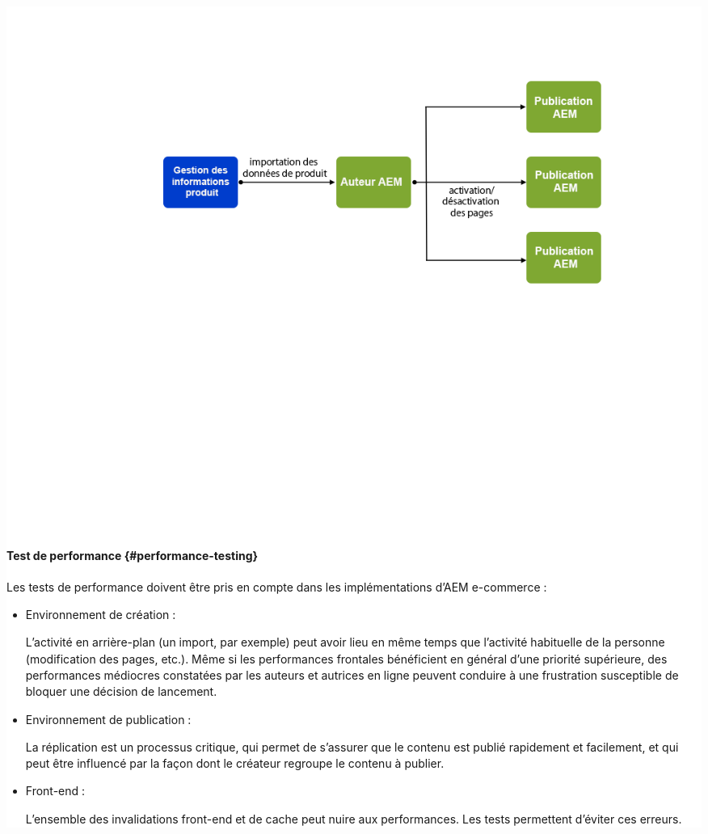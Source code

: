 ![Diagramme d’architecture](/help/sites-administering/assets/chlimage_1-9.png)

#### Test de performance {#performance-testing}

Les tests de performance doivent être pris en compte dans les implémentations d’AEM e-commerce :

* Environnement de création :

  L’activité en arrière-plan (un import, par exemple) peut avoir lieu en même temps que l’activité habituelle de la personne (modification des pages, etc.). Même si les performances frontales bénéficient en général d’une priorité supérieure, des performances médiocres constatées par les auteurs et autrices en ligne peuvent conduire à une frustration susceptible de bloquer une décision de lancement.

* Environnement de publication :

  La réplication est un processus critique, qui permet de s’assurer que le contenu est publié rapidement et facilement, et qui peut être influencé par la façon dont le créateur regroupe le contenu à publier.

* Front-end :

  L’ensemble des invalidations front-end et de cache peut nuire aux performances. Les tests permettent d’éviter ces erreurs.
